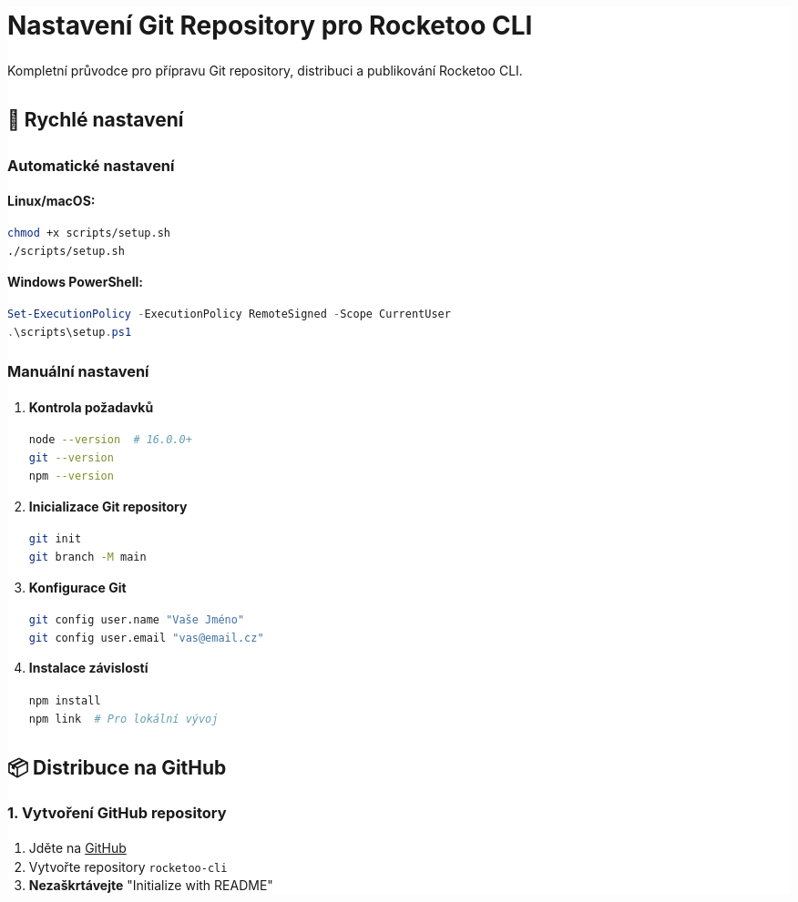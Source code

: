 # Nastavení Git Repository pro Rocketoo CLI

Kompletní průvodce pro přípravu Git repository, distribuci a publikování Rocketoo CLI.

## 🚀 Rychlé nastavení

### Automatické nastavení

**Linux/macOS:**
```bash
chmod +x scripts/setup.sh
./scripts/setup.sh
```

**Windows PowerShell:**
```powershell
Set-ExecutionPolicy -ExecutionPolicy RemoteSigned -Scope CurrentUser
.\scripts\setup.ps1
```

### Manuální nastavení

1. **Kontrola požadavků**
   ```bash
   node --version  # 16.0.0+
   git --version
   npm --version
   ```

2. **Inicializace Git repository**
   ```bash
   git init
   git branch -M main
   ```

3. **Konfigurace Git**
   ```bash
   git config user.name "Vaše Jméno"
   git config user.email "vas@email.cz"
   ```

4. **Instalace závislostí**
   ```bash
   npm install
   npm link  # Pro lokální vývoj
   ```

## 📦 Distribuce na GitHub

### 1. Vytvoření GitHub repository

1. Jděte na [GitHub](https://github.com/new)
2. Vytvořte repository `rocketoo-cli`
3. **Nezaškrtávejte** "Initialize with README"
